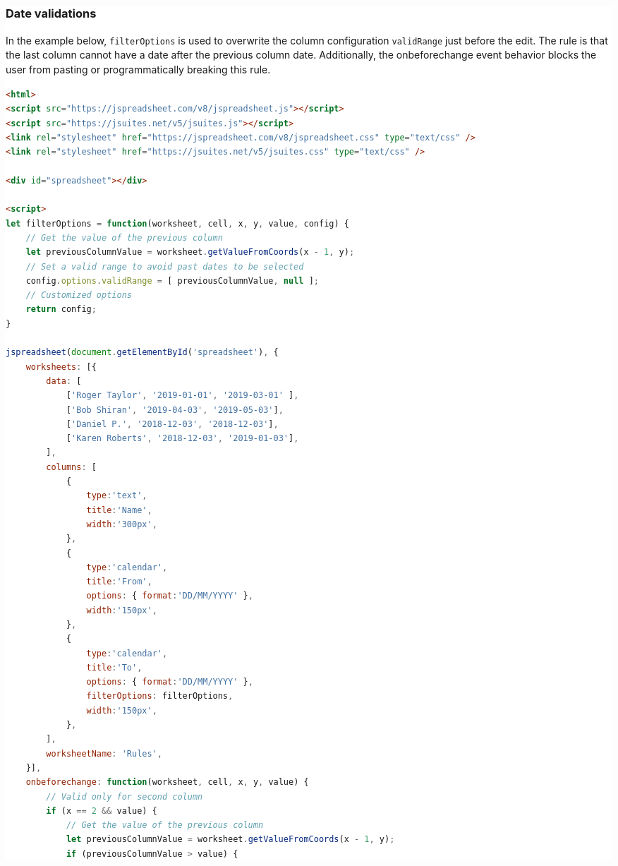 
### Date validations

In the example below, `filterOptions` is used to overwrite the column configuration `validRange` just before the edit. The rule is that the last column cannot have a date after the previous column date. Additionally, the onbeforechange event behavior blocks the user from pasting or programmatically breaking this rule. 

 

```html
<html>
<script src="https://jspreadsheet.com/v8/jspreadsheet.js"></script>
<script src="https://jsuites.net/v5/jsuites.js"></script>
<link rel="stylesheet" href="https://jspreadsheet.com/v8/jspreadsheet.css" type="text/css" />
<link rel="stylesheet" href="https://jsuites.net/v5/jsuites.css" type="text/css" />

<div id="spreadsheet"></div>

<script>
let filterOptions = function(worksheet, cell, x, y, value, config) {
    // Get the value of the previous column
    let previousColumnValue = worksheet.getValueFromCoords(x - 1, y);
    // Set a valid range to avoid past dates to be selected
    config.options.validRange = [ previousColumnValue, null ];
    // Customized options
    return config;
}

jspreadsheet(document.getElementById('spreadsheet'), {
    worksheets: [{
        data: [
            ['Roger Taylor', '2019-01-01', '2019-03-01' ],
            ['Bob Shiran', '2019-04-03', '2019-05-03'],
            ['Daniel P.', '2018-12-03', '2018-12-03'],
            ['Karen Roberts', '2018-12-03', '2019-01-03'],
        ],
        columns: [
            {
                type:'text',
                title:'Name',
                width:'300px',
            },
            {
                type:'calendar',
                title:'From',
                options: { format:'DD/MM/YYYY' },
                width:'150px',
            },
            {
                type:'calendar',
                title:'To',
                options: { format:'DD/MM/YYYY' },
                filterOptions: filterOptions,
                width:'150px',
            },
        ],
        worksheetName: 'Rules',
    }],
    onbeforechange: function(worksheet, cell, x, y, value) {
        // Valid only for second column
        if (x == 2 && value) {
            // Get the value of the previous column
            let previousColumnValue = worksheet.getValueFromCoords(x - 1, y);
            if (previousColumnValue > value) {
```